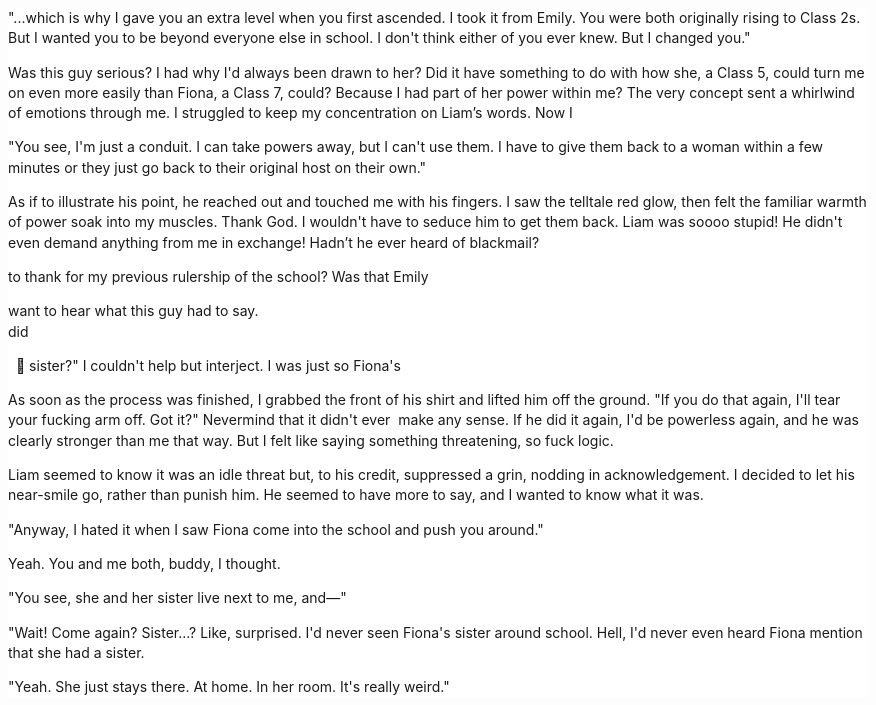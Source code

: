 "...which is why I gave you an extra level when you first ascended. I took it from Emily. You were 
both originally rising to Class 2s. But I wanted you to be beyond everyone else in school. I don't 
think either of you ever knew. But I changed you." 
 
Was this guy serious? I had 
why I'd always been drawn to her? Did it have something to do with how she, a Class 5, could 
turn me on even more easily than Fiona, a Class 7, could? Because I had part of her power 
within me? The very concept sent a whirlwind of emotions through me. I struggled to keep my 
concentration on Liam’s words. Now I 
 
"You see, I'm just a conduit. I can take powers away, but I can't use them. I have to give them 
back to a woman within a few minutes or they just go back to their original host on their own." 
 
As if to illustrate his point, he reached out and touched me with his fingers. I saw the telltale red 
glow, then felt the familiar warmth of power soak into my muscles. Thank God. I wouldn't have 
to seduce him to get them back. Liam was soooo stupid! He didn't even demand anything from 
me in exchange! Hadn’t he ever heard of blackmail? 
 

 to thank for my previous rulership of the school? Was that 
Emily
​

 want to hear what this guy had to say.  
did
​

​
​
 sister?" I couldn't help but interject. I was just so 
Fiona's
​

As soon as the process was finished, I grabbed the front of his shirt and lifted him off the 
ground. "If you 
 do that again, I'll tear your fucking arm off. Got it?" Nevermind that it didn't 
ever
​
make any sense. If he did it again, I'd be powerless again, and he was clearly stronger than me 
that way. But I felt like saying something threatening, so fuck logic. 
 
Liam seemed to know it was an idle threat but, to his credit, suppressed a grin, nodding in 
acknowledgement. I decided to let his near-smile go, rather than punish him. He seemed to 
have more to say, and I wanted to know what it was. 
 
"Anyway, I hated it when I saw Fiona come into the school and push you around." 
 
Yeah. You and me both, buddy, I thought. 
 
"You see, she and her sister live next to me, and—" 
 
"Wait! Come again? Sister...? Like, 
surprised. I'd never seen Fiona's sister around school. Hell, I'd never even heard Fiona mention 
that she had a sister. 
 
"Yeah. She just stays there. At home. In her room. It's really weird." 
 